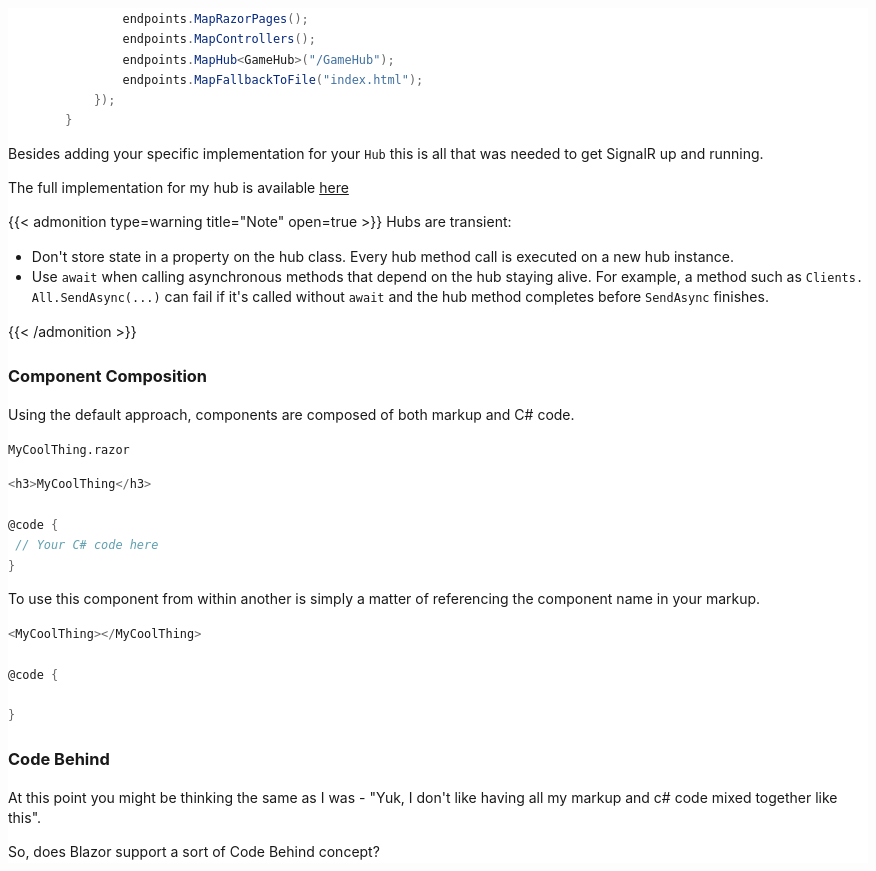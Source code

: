 ```c# {linenos=table,hl_lines=[3,27]}
                endpoints.MapRazorPages();
                endpoints.MapControllers();
                endpoints.MapHub<GameHub>("/GameHub");
                endpoints.MapFallbackToFile("index.html");
            });
        }
```
Besides adding your specific implementation for your `Hub` this is all that was needed to get SignalR up and running.  

The full implementation for my hub is available [here](https://github.com/Garyljackson/PlanningPoker/blob/master/Server/Hubs/GameHub.cs)

{{< admonition type=warning title="Note" open=true >}}
Hubs are transient:

- Don't store state in a property on the hub class. Every hub method call is executed on a new hub instance.
- Use `await` when calling asynchronous methods that depend on the hub staying alive. For example, a method such as `Clients.All.SendAsync(...)` can fail if it's called without `await` and the hub method completes before `SendAsync` finishes.

{{< /admonition >}}


### Component Composition
Using the default approach, components are composed of both markup and C# code.

`MyCoolThing.razor`
```c#
<h3>MyCoolThing</h3>

@code {
 // Your C# code here
}

```

To use this component from within another is simply a matter of referencing the component name in your markup.

```c#
<MyCoolThing></MyCoolThing>

@code {

}
```


### Code Behind
At this point you might be thinking the same as I was - "Yuk, I don't like having all my markup and c# code mixed together like this".

So, does Blazor support a sort of Code Behind concept?
